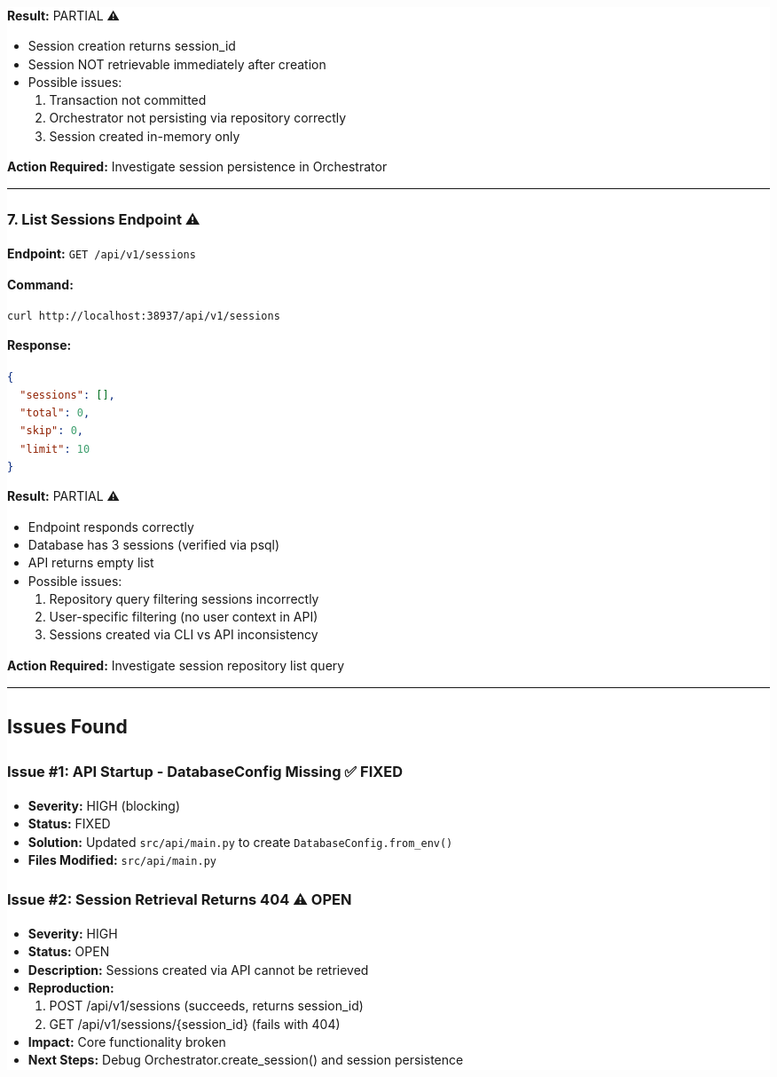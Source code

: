 **Result:** PARTIAL ⚠️  
- Session creation returns session_id
- Session NOT retrievable immediately after creation
- Possible issues:
  1. Transaction not committed
  2. Orchestrator not persisting via repository correctly
  3. Session created in-memory only

**Action Required:** Investigate session persistence in Orchestrator

---

### 7. List Sessions Endpoint ⚠️

**Endpoint:** `GET /api/v1/sessions`

**Command:**
```bash
curl http://localhost:38937/api/v1/sessions
```

**Response:**
```json
{
  "sessions": [],
  "total": 0,
  "skip": 0,
  "limit": 10
}
```

**Result:** PARTIAL ⚠️  
- Endpoint responds correctly
- Database has 3 sessions (verified via psql)
- API returns empty list
- Possible issues:
  1. Repository query filtering sessions incorrectly
  2. User-specific filtering (no user context in API)
  3. Sessions created via CLI vs API inconsistency

**Action Required:** Investigate session repository list query

---

## Issues Found

### Issue #1: API Startup - DatabaseConfig Missing ✅ FIXED
- **Severity:** HIGH (blocking)
- **Status:** FIXED
- **Solution:** Updated `src/api/main.py` to create `DatabaseConfig.from_env()`
- **Files Modified:** `src/api/main.py`

### Issue #2: Session Retrieval Returns 404 ⚠️ OPEN
- **Severity:** HIGH
- **Status:** OPEN
- **Description:** Sessions created via API cannot be retrieved
- **Reproduction:**
  1. POST /api/v1/sessions (succeeds, returns session_id)
  2. GET /api/v1/sessions/{session_id} (fails with 404)
- **Impact:** Core functionality broken
- **Next Steps:** Debug Orchestrator.create_session() and session persistence
